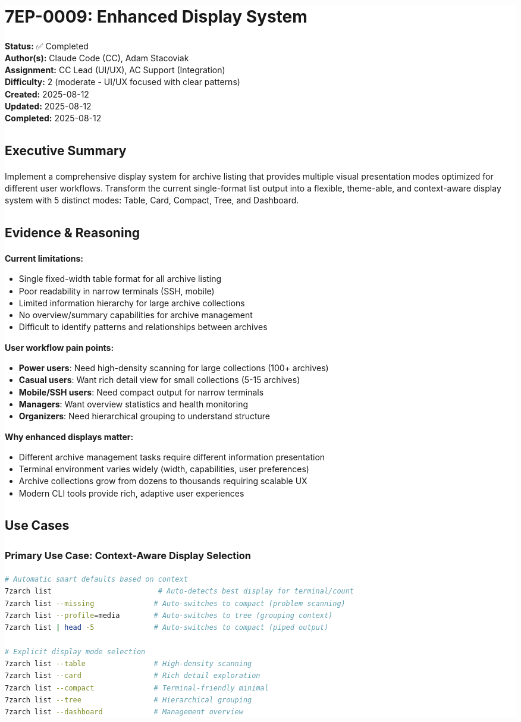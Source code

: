 # 7EP-0009: Enhanced Display System

**Status:** ✅ Completed  
**Author(s):** Claude Code (CC), Adam Stacoviak  
**Assignment:** CC Lead (UI/UX), AC Support (Integration)  
**Difficulty:** 2 (moderate - UI/UX focused with clear patterns)  
**Created:** 2025-08-12  
**Updated:** 2025-08-12  
**Completed:** 2025-08-12  

## Executive Summary

Implement a comprehensive display system for archive listing that provides multiple visual presentation modes optimized for different user workflows. Transform the current single-format list output into a flexible, theme-able, and context-aware display system with 5 distinct modes: Table, Card, Compact, Tree, and Dashboard.

## Evidence & Reasoning

**Current limitations:**
- Single fixed-width table format for all archive listing
- Poor readability in narrow terminals (SSH, mobile)
- Limited information hierarchy for large archive collections
- No overview/summary capabilities for archive management
- Difficult to identify patterns and relationships between archives

**User workflow pain points:**
- **Power users**: Need high-density scanning for large collections (100+ archives)
- **Casual users**: Want rich detail view for small collections (5-15 archives)
- **Mobile/SSH users**: Need compact output for narrow terminals
- **Managers**: Want overview statistics and health monitoring
- **Organizers**: Need hierarchical grouping to understand structure

**Why enhanced displays matter:**
- Different archive management tasks require different information presentation
- Terminal environment varies widely (width, capabilities, user preferences)
- Archive collections grow from dozens to thousands requiring scalable UX
- Modern CLI tools provide rich, adaptive user experiences

## Use Cases

### Primary Use Case: Context-Aware Display Selection
```bash
# Automatic smart defaults based on context
7zarch list                         # Auto-detects best display for terminal/count
7zarch list --missing              # Auto-switches to compact (problem scanning)
7zarch list --profile=media        # Auto-switches to tree (grouping context)
7zarch list | head -5              # Auto-switches to compact (piped output)

# Explicit display mode selection
7zarch list --table                # High-density scanning
7zarch list --card                 # Rich detail exploration
7zarch list --compact              # Terminal-friendly minimal
7zarch list --tree                 # Hierarchical grouping
7zarch list --dashboard            # Management overview
```
